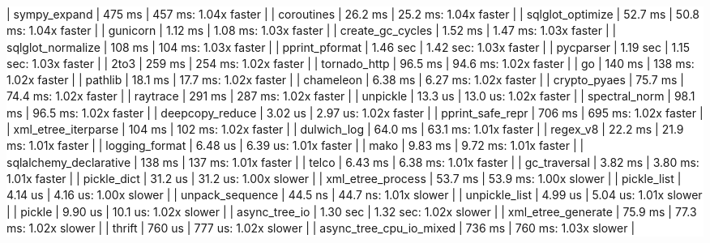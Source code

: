 | sympy_expand            | 475 ms                                                 | 457 ms: 1.04x faster                                   |
| coroutines              | 26.2 ms                                                | 25.2 ms: 1.04x faster                                  |
| sqlglot_optimize        | 52.7 ms                                                | 50.8 ms: 1.04x faster                                  |
| gunicorn                | 1.12 ms                                                | 1.08 ms: 1.03x faster                                  |
| create_gc_cycles        | 1.52 ms                                                | 1.47 ms: 1.03x faster                                  |
| sqlglot_normalize       | 108 ms                                                 | 104 ms: 1.03x faster                                   |
| pprint_pformat          | 1.46 sec                                               | 1.42 sec: 1.03x faster                                 |
| pycparser               | 1.19 sec                                               | 1.15 sec: 1.03x faster                                 |
| 2to3                    | 259 ms                                                 | 254 ms: 1.02x faster                                   |
| tornado_http            | 96.5 ms                                                | 94.6 ms: 1.02x faster                                  |
| go                      | 140 ms                                                 | 138 ms: 1.02x faster                                   |
| pathlib                 | 18.1 ms                                                | 17.7 ms: 1.02x faster                                  |
| chameleon               | 6.38 ms                                                | 6.27 ms: 1.02x faster                                  |
| crypto_pyaes            | 75.7 ms                                                | 74.4 ms: 1.02x faster                                  |
| raytrace                | 291 ms                                                 | 287 ms: 1.02x faster                                   |
| unpickle                | 13.3 us                                                | 13.0 us: 1.02x faster                                  |
| spectral_norm           | 98.1 ms                                                | 96.5 ms: 1.02x faster                                  |
| deepcopy_reduce         | 3.02 us                                                | 2.97 us: 1.02x faster                                  |
| pprint_safe_repr        | 706 ms                                                 | 695 ms: 1.02x faster                                   |
| xml_etree_iterparse     | 104 ms                                                 | 102 ms: 1.02x faster                                   |
| dulwich_log             | 64.0 ms                                                | 63.1 ms: 1.01x faster                                  |
| regex_v8                | 22.2 ms                                                | 21.9 ms: 1.01x faster                                  |
| logging_format          | 6.48 us                                                | 6.39 us: 1.01x faster                                  |
| mako                    | 9.83 ms                                                | 9.72 ms: 1.01x faster                                  |
| sqlalchemy_declarative  | 138 ms                                                 | 137 ms: 1.01x faster                                   |
| telco                   | 6.43 ms                                                | 6.38 ms: 1.01x faster                                  |
| gc_traversal            | 3.82 ms                                                | 3.80 ms: 1.01x faster                                  |
| pickle_dict             | 31.2 us                                                | 31.2 us: 1.00x slower                                  |
| xml_etree_process       | 53.7 ms                                                | 53.9 ms: 1.00x slower                                  |
| pickle_list             | 4.14 us                                                | 4.16 us: 1.00x slower                                  |
| unpack_sequence         | 44.5 ns                                                | 44.7 ns: 1.01x slower                                  |
| unpickle_list           | 4.99 us                                                | 5.04 us: 1.01x slower                                  |
| pickle                  | 9.90 us                                                | 10.1 us: 1.02x slower                                  |
| async_tree_io           | 1.30 sec                                               | 1.32 sec: 1.02x slower                                 |
| xml_etree_generate      | 75.9 ms                                                | 77.3 ms: 1.02x slower                                  |
| thrift                  | 760 us                                                 | 777 us: 1.02x slower                                   |
| async_tree_cpu_io_mixed | 736 ms                                                 | 760 ms: 1.03x slower                                   |